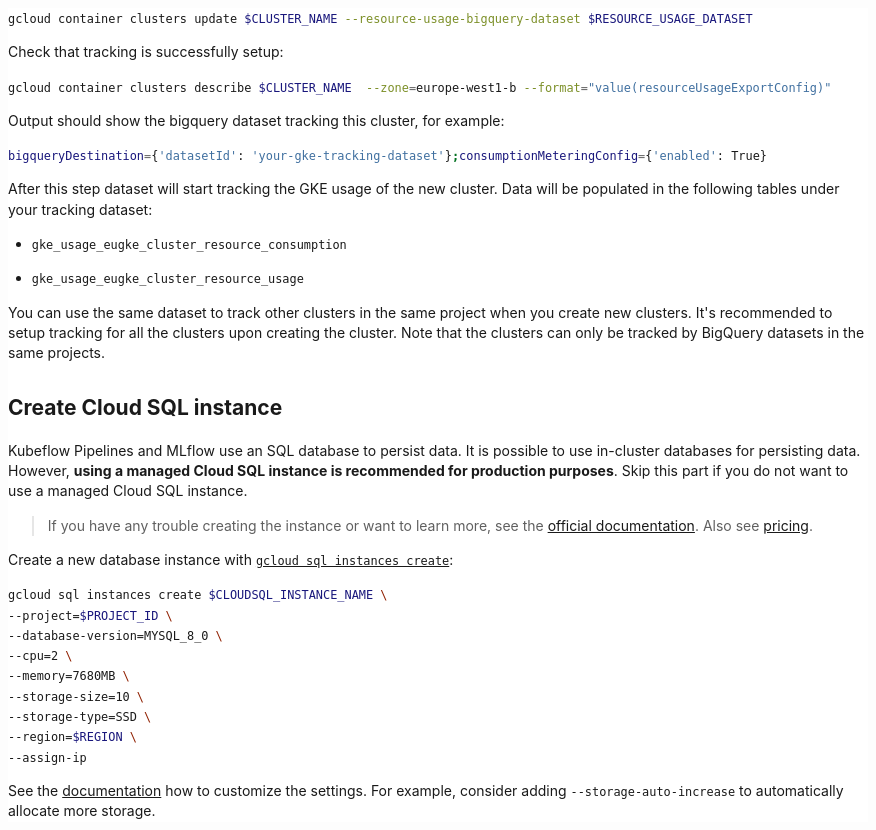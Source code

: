 ```bash
gcloud container clusters update $CLUSTER_NAME --resource-usage-bigquery-dataset $RESOURCE_USAGE_DATASET
```

Check that tracking is successfully setup:
```bash
gcloud container clusters describe $CLUSTER_NAME  --zone=europe-west1-b --format="value(resourceUsageExportConfig)"
```
Output should show the bigquery dataset tracking this cluster, for example:
```bash
bigqueryDestination={'datasetId': 'your-gke-tracking-dataset'};consumptionMeteringConfig={'enabled': True}

```

After this step dataset will start tracking the GKE usage of the new cluster. Data will be populated in the following tables under your tracking dataset:

* `gke_usage_eugke_cluster_resource_consumption`

* `gke_usage_eugke_cluster_resource_usage`


You can use the same dataset to track other clusters in the same project when you create new clusters. It's recommended to setup tracking for all the clusters upon creating the cluster. Note that the clusters can only be tracked by BigQuery datasets in the same projects. 


## Create Cloud SQL instance

Kubeflow Pipelines and MLflow use an SQL database to persist data. It is possible to use in-cluster databases for persisting data. However, **using a managed Cloud SQL instance is recommended for production purposes**. Skip this part if you do not want to use a managed Cloud SQL instance.

> If you have any trouble creating the instance or want to learn more, see the [official documentation](https://cloud.google.com/sql/docs/mysql/create-instance). Also see [pricing](https://cloud.google.com/sql/pricing).

Create a new database instance with [`gcloud sql instances create`](https://cloud.google.com/sdk/gcloud/reference/sql/instances/create):

```bash
gcloud sql instances create $CLOUDSQL_INSTANCE_NAME \
--project=$PROJECT_ID \
--database-version=MYSQL_8_0 \
--cpu=2 \
--memory=7680MB \
--storage-size=10 \
--storage-type=SSD \
--region=$REGION \
--assign-ip
```

See the [documentation](https://cloud.google.com/sql/docs/mysql/instance-settings) how to customize the settings. For example, consider adding `--storage-auto-increase` to automatically allocate more storage.

